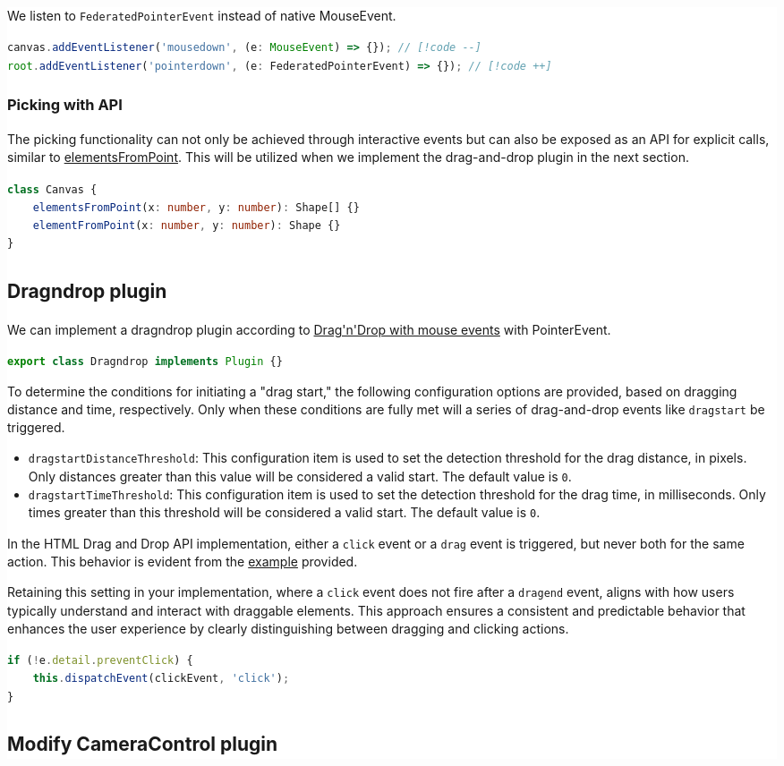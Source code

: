We listen to `FederatedPointerEvent` instead of native MouseEvent.

```ts
canvas.addEventListener('mousedown', (e: MouseEvent) => {}); // [!code --]
root.addEventListener('pointerdown', (e: FederatedPointerEvent) => {}); // [!code ++]
```

### Picking with API

The picking functionality can not only be achieved through interactive events but can also be exposed as an API for explicit calls, similar to [elementsFromPoint]. This will be utilized when we implement the drag-and-drop plugin in the next section.

```ts
class Canvas {
    elementsFromPoint(x: number, y: number): Shape[] {}
    elementFromPoint(x: number, y: number): Shape {}
}
```

## Dragndrop plugin

We can implement a dragndrop plugin according to [Drag'n'Drop with mouse events] with PointerEvent.

```ts
export class Dragndrop implements Plugin {}
```

To determine the conditions for initiating a "drag start," the following configuration options are provided, based on dragging distance and time, respectively. Only when these conditions are fully met will a series of drag-and-drop events like `dragstart` be triggered.

-   `dragstartDistanceThreshold`: This configuration item is used to set the detection threshold for the drag distance, in pixels. Only distances greater than this value will be considered a valid start. The default value is `0`.
-   `dragstartTimeThreshold`: This configuration item is used to set the detection threshold for the drag time, in milliseconds. Only times greater than this threshold will be considered a valid start. The default value is `0`.

In the HTML Drag and Drop API implementation, either a `click` event or a `drag` event is triggered, but never both for the same action. This behavior is evident from the [example](https://plnkr.co/edit/5mdl7oTg0dPWXIip) provided.

Retaining this setting in your implementation, where a `click` event does not fire after a `dragend` event, aligns with how users typically understand and interact with draggable elements. This approach ensures a consistent and predictable behavior that enhances the user experience by clearly distinguishing between dragging and clicking actions.

```ts
if (!e.detail.preventClick) {
    this.dispatchEvent(clickEvent, 'click');
}
```

## Modify CameraControl plugin


[The brief history of PointerEvent]: https://javascript.info/pointer-events#the-brief-history
[hammer.js compatibility handling for various events]: https://github.com/hammerjs/hammer.js/tree/master/src/input
[hammer.js issue]: https://github.com/hammerjs/hammer.js/issues/946
[PointerEvent]: https://www.w3.org/TR/pointerevents2/
[PIXI.js Events Design Documents]: https://docs.google.com/document/d/1RyXrhrcZly2oPHPApKahE8pC7mEIDvuCPbE9VeYvmZw/edit
[addEventListener]: https://developer.mozilla.org/zh-CN/docs/Web/API/EventTarget/addEventListener
[pointer-events]: https://developer.mozilla.org/en-US/docs/Web/CSS/pointer-events
[elementsFromPoint]: https://developer.mozilla.org/en-US/docs/Web/API/Document/elementsFromPoint
[Interacting with your app in the iOS and iPadOS simulator]: https://developer.apple.com/documentation/xcode/interacting-with-your-app-in-the-ios-or-ipados-simulator#Interact-with-your-interface
[pixi-viewport]: https://github.com/davidfig/pixi-viewport
[hammer-touchemulator]: https://github.com/hammerjs/touchemulator
[hammer.js]: https://hammerjs.github.io/
[UIEvent]: https://developer.mozilla.org/en-US/docs/Web/API/UIEvent/UIEvent
[once]: https://developer.mozilla.org/en-US/docs/Web/API/EventTarget/addEventListener#once
[target]: https://developer.mozilla.org/en-US/docs/Web/API/Event/target
[Bubbling and capturing]: https://javascript.info/bubbling-and-capturing#capturing
[Drag'n'Drop with mouse events]: https://javascript.info/mouse-drag-and-drop
